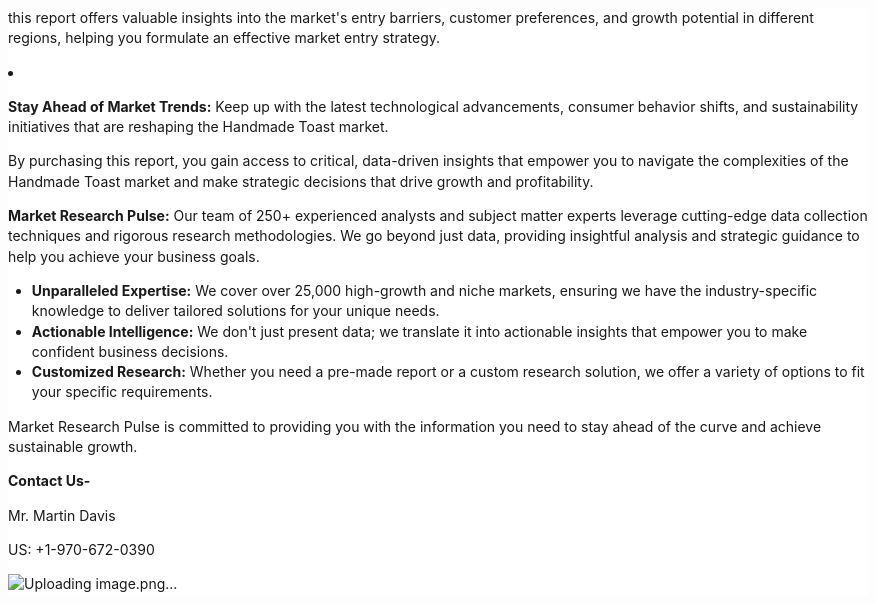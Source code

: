 this report offers valuable insights into the market's entry barriers, customer preferences, and growth potential in different regions, helping you formulate an effective market entry strategy.</p></li><li><p><strong>Stay Ahead of Market Trends:</strong> Keep up with the latest technological advancements, consumer behavior shifts, and sustainability initiatives that are reshaping the Handmade Toast market.</p></li></ol><p>By purchasing this report, you gain access to critical, data-driven insights that empower you to navigate the complexities of the Handmade Toast market and make strategic decisions that drive growth and profitability.</p><p><strong>Market Research Pulse:</strong>&nbsp;Our team of 250+ experienced analysts and subject matter experts leverage cutting-edge data collection techniques and rigorous research methodologies. We go beyond just data, providing insightful analysis and strategic guidance to help you achieve your business goals.</p><ul><li><strong>Unparalleled Expertise:</strong>&nbsp;We cover over 25,000 high-growth and niche markets, ensuring we have the industry-specific knowledge to deliver tailored solutions for your unique needs.</li><li><strong>Actionable Intelligence:</strong>&nbsp;We don't just present data; we translate it into actionable insights that empower you to make confident business decisions.</li><li><strong>Customized Research:</strong>&nbsp;Whether you need a pre-made report or a custom research solution, we offer a variety of options to fit your specific requirements.</li></ul><p>Market Research Pulse is committed to providing you with the information you need to stay ahead of the curve and achieve sustainable growth.</p><p><strong>Contact Us-</strong></p><p>Mr. Martin Davis</p><p>US: +1-970-672-0390</p>
![Uploading image.png…]()
